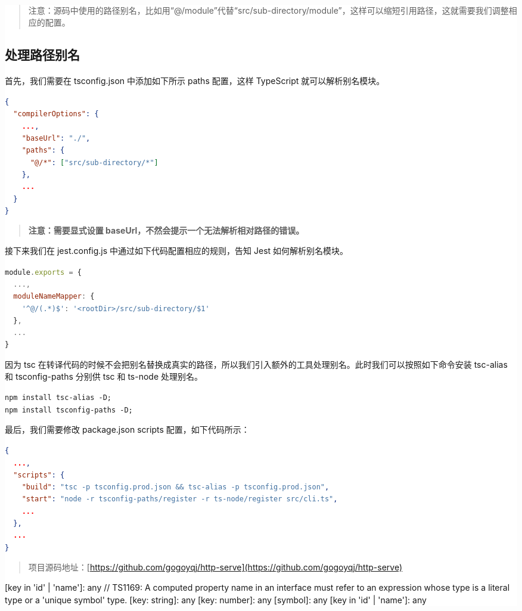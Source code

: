 > 注意：源码中使用的路径别名，比如用“@/module”代替“src/sub-directory/module”，这样可以缩短引用路径，这就需要我们调整相应的配置。

## 处理路径别名

首先，我们需要在 tsconfig.json 中添加如下所示 paths 配置，这样 TypeScript 就可以解析别名模块。

```json
{
  "compilerOptions": {
    ...,
    "baseUrl": "./",
    "paths": {
      "@/*": ["src/sub-directory/*"]
    },
    ...
  }
}
```

> **注意：需要显式设置 baseUrl，不然会提示一个无法解析相对路径的错误。**

接下来我们在 jest.config.js 中通过如下代码配置相应的规则，告知 Jest 如何解析别名模块。

```js
module.exports = {
  ...,
  moduleNameMapper: {
    '^@/(.*)$': '<rootDir>/src/sub-directory/$1'
  },
  ...
}
```

因为 tsc 在转译代码的时候不会把别名替换成真实的路径，所以我们引入额外的工具处理别名。此时我们可以按照如下命令安装 tsc-alias 和 tsconfig-paths 分别供 tsc 和 ts-node 处理别名。

```
npm install tsc-alias -D;
npm install tsconfig-paths -D;
```

最后，我们需要修改 package.json scripts 配置，如下代码所示：

```json
{
  ...,
  "scripts": {
    "build": "tsc -p tsconfig.prod.json && tsc-alias -p tsconfig.prod.json",
    "start": "node -r tsconfig-paths/register -r ts-node/register src/cli.ts",
    ...
  },
  ...
}
```

> 项目源码地址：[https://github.com/gogoyqj/http-serve](https://github.com/gogoyqj/http-serve)


  [key in 'id' | 'name']: any // TS1169: A computed property name in an interface must refer to an expression whose type is a literal type or a 'unique symbol' type.
  [key: string]: any
  [key: number]: any
  [symbol]: any
  [key in 'id' | 'name']: any